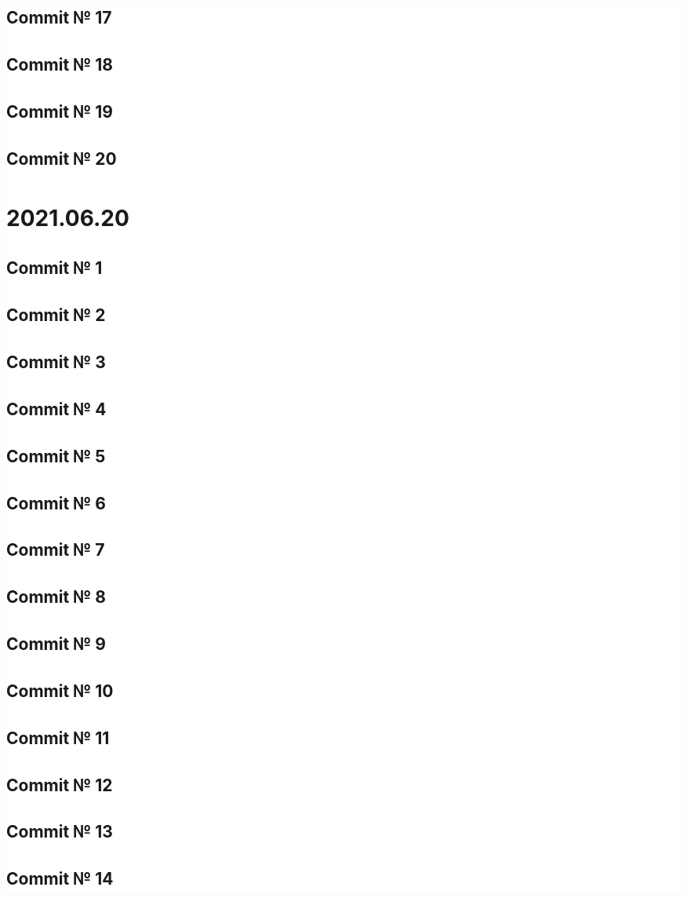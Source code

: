 ## Commit № 17

## Commit № 18

## Commit № 19

## Commit № 20

# 2021.06.20

## Commit № 1

## Commit № 2

## Commit № 3

## Commit № 4

## Commit № 5

## Commit № 6

## Commit № 7

## Commit № 8

## Commit № 9

## Commit № 10

## Commit № 11

## Commit № 12

## Commit № 13

## Commit № 14
